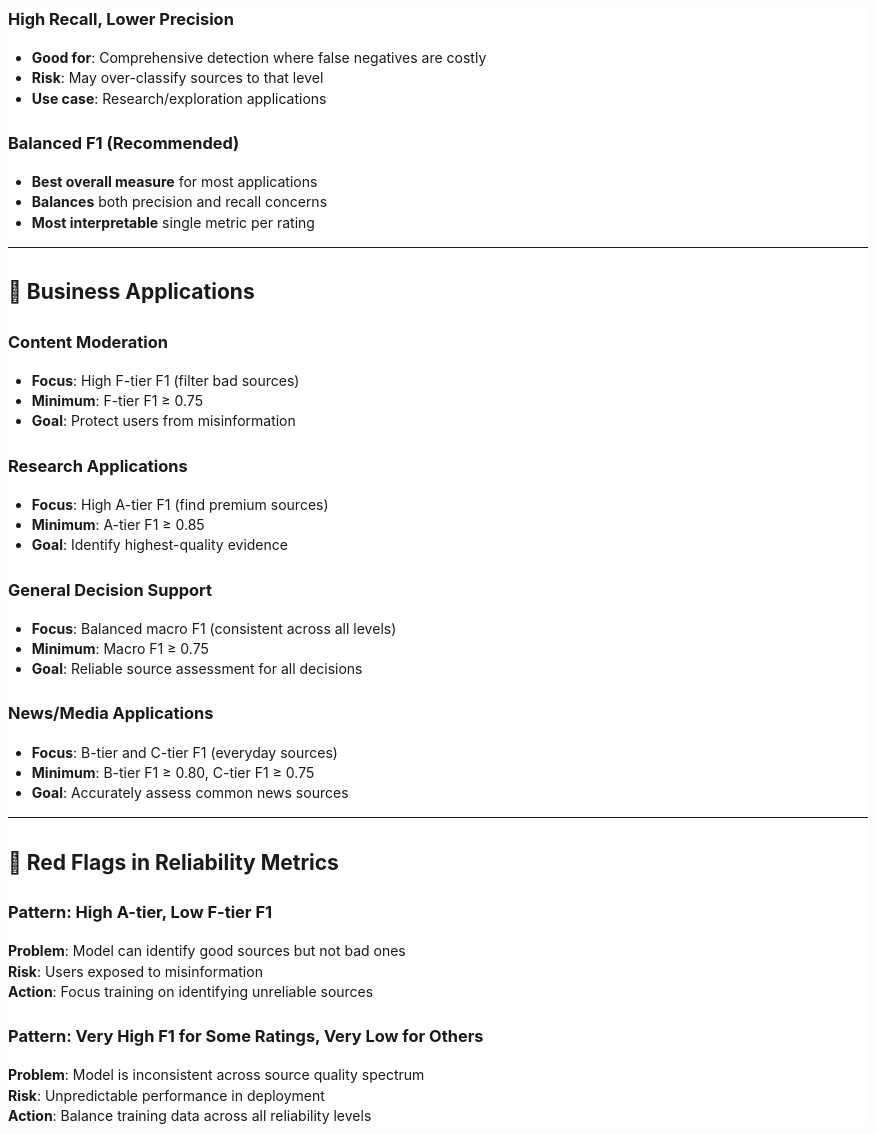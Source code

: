 ### High Recall, Lower Precision  
- **Good for**: Comprehensive detection where false negatives are costly
- **Risk**: May over-classify sources to that level
- **Use case**: Research/exploration applications

### Balanced F1 (Recommended)
- **Best overall measure** for most applications
- **Balances** both precision and recall concerns
- **Most interpretable** single metric per rating

---

## 🏢 Business Applications

### Content Moderation
- **Focus**: High F-tier F1 (filter bad sources)
- **Minimum**: F-tier F1 ≥ 0.75
- **Goal**: Protect users from misinformation

### Research Applications
- **Focus**: High A-tier F1 (find premium sources)  
- **Minimum**: A-tier F1 ≥ 0.85
- **Goal**: Identify highest-quality evidence

### General Decision Support
- **Focus**: Balanced macro F1 (consistent across all levels)
- **Minimum**: Macro F1 ≥ 0.75
- **Goal**: Reliable source assessment for all decisions

### News/Media Applications
- **Focus**: B-tier and C-tier F1 (everyday sources)
- **Minimum**: B-tier F1 ≥ 0.80, C-tier F1 ≥ 0.75
- **Goal**: Accurately assess common news sources

---

## 🚨 Red Flags in Reliability Metrics

### Pattern: High A-tier, Low F-tier F1
**Problem**: Model can identify good sources but not bad ones  
**Risk**: Users exposed to misinformation  
**Action**: Focus training on identifying unreliable sources

### Pattern: Very High F1 for Some Ratings, Very Low for Others
**Problem**: Model is inconsistent across source quality spectrum  
**Risk**: Unpredictable performance in deployment  
**Action**: Balance training data across all reliability levels
